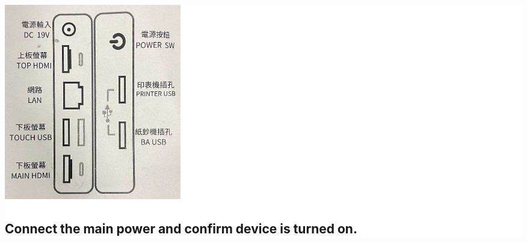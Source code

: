<img src="../Images/Installation/GDMC%20Reload%20Kiosk%20-%20Technician%20Instructions%20-%20IMG2.jpg" alt="Alt text" style="width: 34%;">



## Connect the main power and confirm device is turned on.
